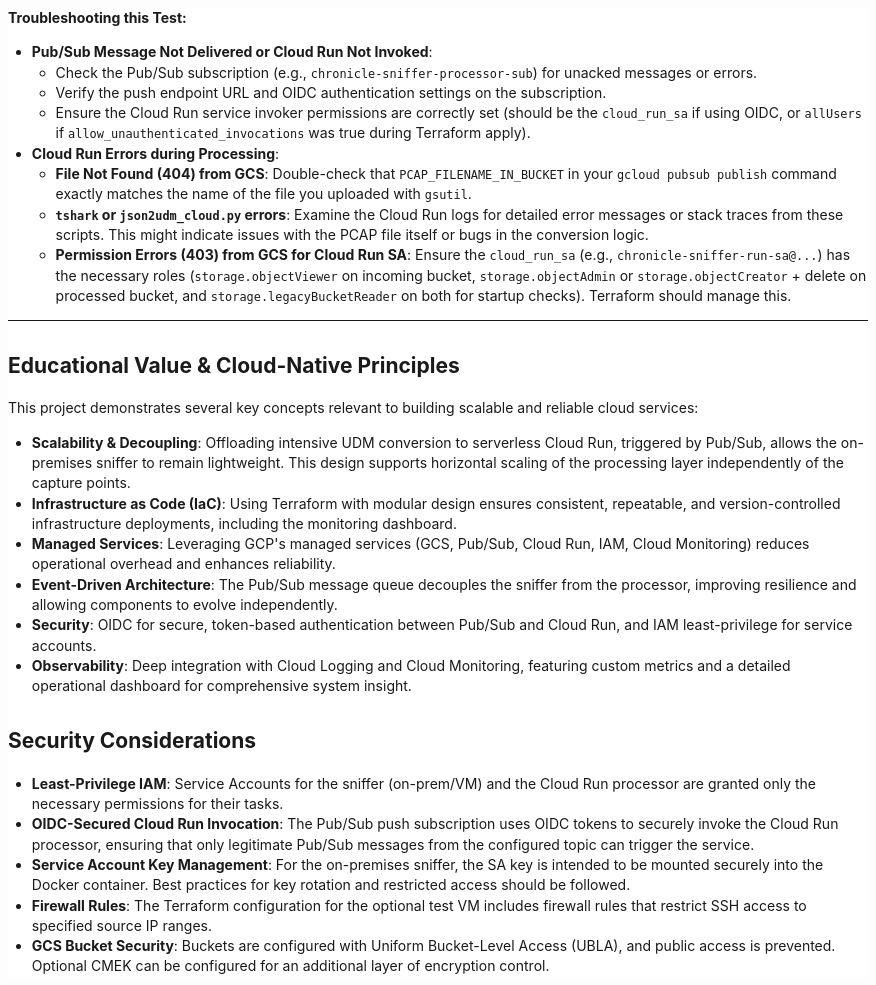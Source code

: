 **Troubleshooting this Test:**
*   **Pub/Sub Message Not Delivered or Cloud Run Not Invoked**:
    *   Check the Pub/Sub subscription (e.g., `chronicle-sniffer-processor-sub`) for unacked messages or errors.
    *   Verify the push endpoint URL and OIDC authentication settings on the subscription.
    *   Ensure the Cloud Run service invoker permissions are correctly set (should be the `cloud_run_sa` if using OIDC, or `allUsers` if `allow_unauthenticated_invocations` was true during Terraform apply).
*   **Cloud Run Errors during Processing**:
    *   **File Not Found (404) from GCS**: Double-check that `PCAP_FILENAME_IN_BUCKET` in your `gcloud pubsub publish` command exactly matches the name of the file you uploaded with `gsutil`.
    *   **`tshark` or `json2udm_cloud.py` errors**: Examine the Cloud Run logs for detailed error messages or stack traces from these scripts. This might indicate issues with the PCAP file itself or bugs in the conversion logic.
    *   **Permission Errors (403) from GCS for Cloud Run SA**: Ensure the `cloud_run_sa` (e.g., `chronicle-sniffer-run-sa@...`) has the necessary roles (`storage.objectViewer` on incoming bucket, `storage.objectAdmin` or `storage.objectCreator` + delete on processed bucket, and `storage.legacyBucketReader` on both for startup checks). Terraform should manage this.

---

## Educational Value & Cloud-Native Principles

This project demonstrates several key concepts relevant to building scalable and reliable cloud services:

*   **Scalability & Decoupling**: Offloading intensive UDM conversion to serverless Cloud Run, triggered by Pub/Sub, allows the on-premises sniffer to remain lightweight. This design supports horizontal scaling of the processing layer independently of the capture points.
*   **Infrastructure as Code (IaC)**: Using Terraform with modular design ensures consistent, repeatable, and version-controlled infrastructure deployments, including the monitoring dashboard.
*   **Managed Services**: Leveraging GCP's managed services (GCS, Pub/Sub, Cloud Run, IAM, Cloud Monitoring) reduces operational overhead and enhances reliability.
*   **Event-Driven Architecture**: The Pub/Sub message queue decouples the sniffer from the processor, improving resilience and allowing components to evolve independently.
*   **Security**: OIDC for secure, token-based authentication between Pub/Sub and Cloud Run, and IAM least-privilege for service accounts.
*   **Observability**: Deep integration with Cloud Logging and Cloud Monitoring, featuring custom metrics and a detailed operational dashboard for comprehensive system insight.

## Security Considerations

*   **Least-Privilege IAM**: Service Accounts for the sniffer (on-prem/VM) and the Cloud Run processor are granted only the necessary permissions for their tasks.
*   **OIDC-Secured Cloud Run Invocation**: The Pub/Sub push subscription uses OIDC tokens to securely invoke the Cloud Run processor, ensuring that only legitimate Pub/Sub messages from the configured topic can trigger the service.
*   **Service Account Key Management**: For the on-premises sniffer, the SA key is intended to be mounted securely into the Docker container. Best practices for key rotation and restricted access should be followed.
*   **Firewall Rules**: The Terraform configuration for the optional test VM includes firewall rules that restrict SSH access to specified source IP ranges.
*   **GCS Bucket Security**: Buckets are configured with Uniform Bucket-Level Access (UBLA), and public access is prevented. Optional CMEK can be configured for an additional layer of encryption control.
